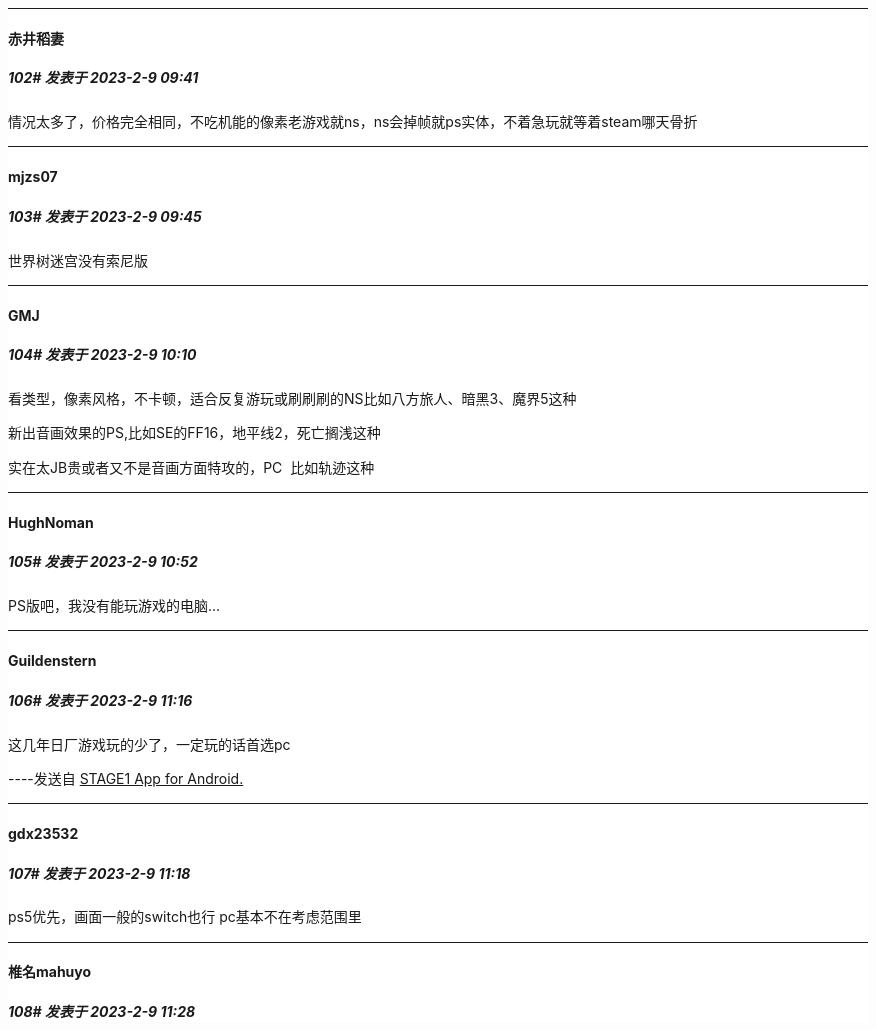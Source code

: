 
*****

####  赤井稻妻  
##### 102#       发表于 2023-2-9 09:41

情况太多了，价格完全相同，不吃机能的像素老游戏就ns，ns会掉帧就ps实体，不着急玩就等着steam哪天骨折


*****

####  mjzs07  
##### 103#       发表于 2023-2-9 09:45

世界树迷宫没有索尼版


*****

####  GMJ  
##### 104#       发表于 2023-2-9 10:10

看类型，像素风格，不卡顿，适合反复游玩或刷刷刷的NS比如八方旅人、暗黑3、魔界5这种

新出音画效果的PS,比如SE的FF16，地平线2，死亡搁浅这种

实在太JB贵或者又不是音画方面特攻的，PC  比如轨迹这种


*****

####  HughNoman  
##### 105#       发表于 2023-2-9 10:52

PS版吧，我没有能玩游戏的电脑…


*****

####  Guildenstern  
##### 106#       发表于 2023-2-9 11:16

这几年日厂游戏玩的少了，一定玩的话首选pc

----发送自 [STAGE1 App for Android.](http://stage1.5j4m.com/?1.37)

*****

####  gdx23532  
##### 107#       发表于 2023-2-9 11:18

ps5优先，画面一般的switch也行
pc基本不在考虑范围里


*****

####  椎名mahuyo  
##### 108#       发表于 2023-2-9 11:28
